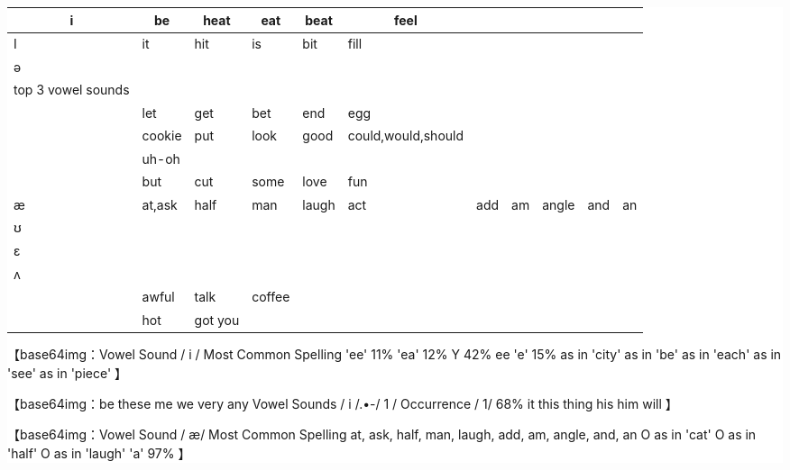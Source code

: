  

| i                  | be     | heat    | eat    | beat  | feel               |      |      |       |      |      |
| ------------------ | ------ | ------- | ------ | ----- | ------------------ | ---- | ---- | ----- | ---- | ---- |
| I                  | it     | hit     | is     | bit   | fill               |      |      |       |      |      |
| ə                  |        |         |        |       |                    |      |      |       |      |      |
| top 3 vowel sounds |        |         |        |       |                    |      |      |       |      |      |
|                    | let    | get     | bet    | end   | egg                |      |      |       |      |      |
|                    | cookie | put     | look   | good  | could,would,should |      |      |       |      |      |
|                    | uh-oh  |         |        |       |                    |      |      |       |      |      |
|                    | but    | cut     | some   | love  | fun                |      |      |       |      |      |
| æ                  | at,ask | half    | man    | laugh | act                | add  | am   | angle | and  | an   |
| ʊ                  |        |         |        |       |                    |      |      |       |      |      |
| ɛ                  |        |         |        |       |                    |      |      |       |      |      |
| ʌ                  |        |         |        |       |                    |      |      |       |      |      |
|                    | awful  | talk    | coffee |       |                    |      |      |       |      |      |
|                    | hot    | got you |        |       |                    |      |      |       |      |      |

 

 

 

 

 

 

 

 

【base64img：Vowel Sound / i / Most Common Spelling  'ee' 11%  'ea' 12%  Y 42%  ee  'e' 15%  as in 'city'  as in 'be'  as in 'each'  as in 'see'  as in 'piece' 】

 

 

【base64img：be  these  me  we  very  any  Vowel Sounds / i /.•-/ 1 / Occurrence  / 1/ 68%  it  this  thing  his  him  will 】

 

 

 

 

 

【base64img：Vowel Sound / æ/ Most Common Spelling  at, ask, half, man, laugh, add, am, angle, and, an  O  as in 'cat'  O  as in 'half'  O  as in 'laugh'  'a' 97% 】

 
